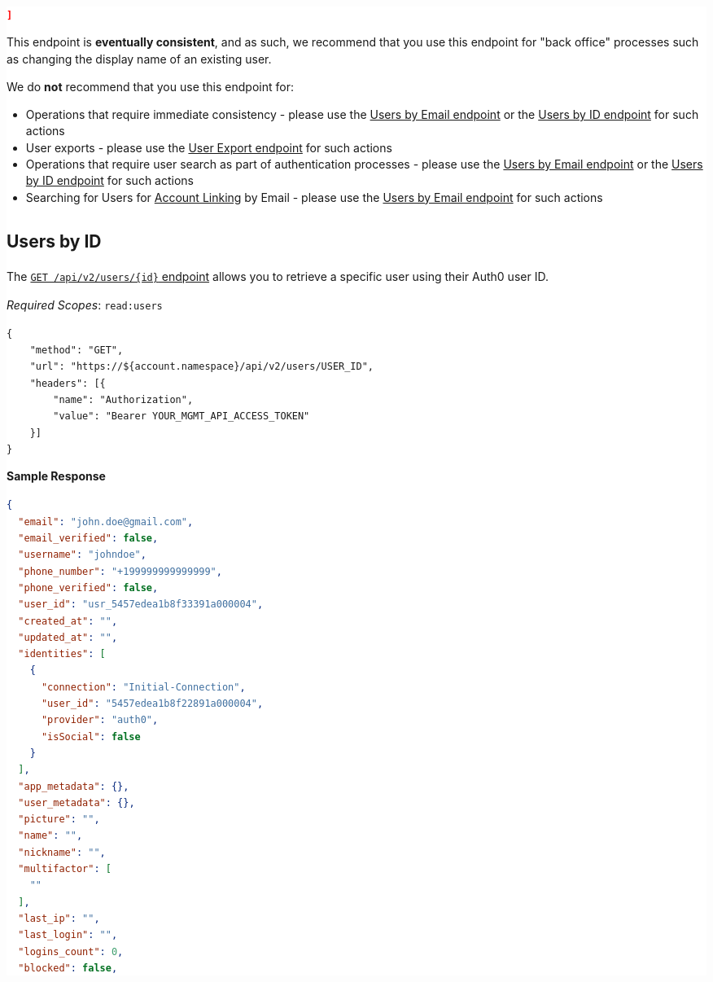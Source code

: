 ```json
]
```

This endpoint is **eventually consistent**, and as such, we recommend that you use this endpoint for "back office" processes such as changing the display name of an existing user.

We do **not** recommend that you use this endpoint for:

* Operations that require immediate consistency - please use the [Users by Email endpoint](#users-by-email) or the [Users by ID endpoint](#users-by-id) for such actions
* User exports - please use the [User Export endpoint](#user-export) for such actions
* Operations that require user search as part of authentication processes - please use the [Users by Email endpoint](#users-by-email) or the [Users by ID endpoint](#users-by-id) for such actions
* Searching for Users for [Account Linking](/link-accounts) by Email - please use the [Users by Email endpoint](#users-by-email) for such actions

## Users by ID

The [`GET /api/v2/users/{id}` endpoint](/api/management/v2#!/Users/get_users_by_id) allows you to retrieve a specific user using their Auth0 user ID.

*Required Scopes*: `read:users`

```har
{
	"method": "GET",
	"url": "https://${account.namespace}/api/v2/users/USER_ID",
	"headers": [{
		"name": "Authorization",
		"value": "Bearer YOUR_MGMT_API_ACCESS_TOKEN"
	}]
}
```

**Sample Response**

```json
{
  "email": "john.doe@gmail.com",
  "email_verified": false,
  "username": "johndoe",
  "phone_number": "+199999999999999",
  "phone_verified": false,
  "user_id": "usr_5457edea1b8f33391a000004",
  "created_at": "",
  "updated_at": "",
  "identities": [
    {
      "connection": "Initial-Connection",
      "user_id": "5457edea1b8f22891a000004",
      "provider": "auth0",
      "isSocial": false
    }
  ],
  "app_metadata": {},
  "user_metadata": {},
  "picture": "",
  "name": "",
  "nickname": "",
  "multifactor": [
    ""
  ],
  "last_ip": "",
  "last_login": "",
  "logins_count": 0,
  "blocked": false,
```